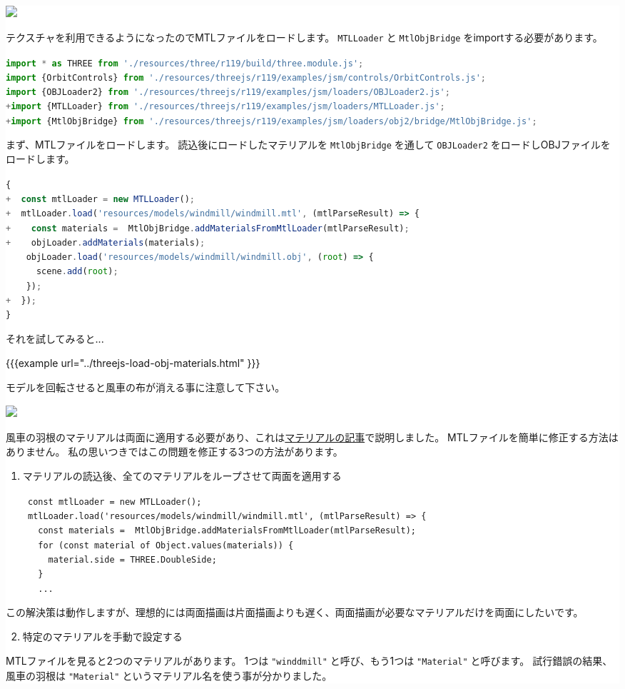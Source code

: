 <div class="threejs_center"><img style="width: 757px;" src="resources/images/windmill-exported-files-with-textures.png"></div>

テクスチャを利用できるようになったのでMTLファイルをロードします。
`MTLLoader` と `MtlObjBridge` をimportする必要があります。

```js
import * as THREE from './resources/three/r119/build/three.module.js';
import {OrbitControls} from './resources/threejs/r119/examples/jsm/controls/OrbitControls.js';
import {OBJLoader2} from './resources/threejs/r119/examples/jsm/loaders/OBJLoader2.js';
+import {MTLLoader} from './resources/threejs/r119/examples/jsm/loaders/MTLLoader.js';
+import {MtlObjBridge} from './resources/threejs/r119/examples/jsm/loaders/obj2/bridge/MtlObjBridge.js';
```

まず、MTLファイルをロードします。
読込後にロードしたマテリアルを `MtlObjBridge` を通して `OBJLoader2` をロードしOBJファイルをロードします。

```js
{
+  const mtlLoader = new MTLLoader();
+  mtlLoader.load('resources/models/windmill/windmill.mtl', (mtlParseResult) => {
+    const materials =  MtlObjBridge.addMaterialsFromMtlLoader(mtlParseResult);
+    objLoader.addMaterials(materials);
    objLoader.load('resources/models/windmill/windmill.obj', (root) => {
      scene.add(root);
    });
+  });
}
```

それを試してみると...

{{{example url="../threejs-load-obj-materials.html" }}}

モデルを回転させると風車の布が消える事に注意して下さい。

<div class="threejs_center"><img style="width: 528px;" src="resources/images/windmill-missing-cloth.jpg"></div>

風車の羽根のマテリアルは両面に適用する必要があり、これは[マテリアルの記事](threejs-materials.html)で説明しました。
MTLファイルを簡単に修正する方法はありません。
私の思いつきではこの問題を修正する3つの方法があります。

1. マテリアルの読込後、全てのマテリアルをループさせて両面を適用する

        const mtlLoader = new MTLLoader();
        mtlLoader.load('resources/models/windmill/windmill.mtl', (mtlParseResult) => {
          const materials =  MtlObjBridge.addMaterialsFromMtlLoader(mtlParseResult);
          for (const material of Object.values(materials)) {
            material.side = THREE.DoubleSide;
          }
          ...

  この解決策は動作しますが、理想的には両面描画は片面描画よりも遅く、両面描画が必要なマテリアルだけを両面にしたいです。

2. 特定のマテリアルを手動で設定する

  MTLファイルを見ると2つのマテリアルがあります。
  1つは `"winddmill"` と呼び、もう1つは `"Material"` と呼びます。
  試行錯誤の結果、風車の羽根は `"Material"` というマテリアル名を使う事が分かりました。
